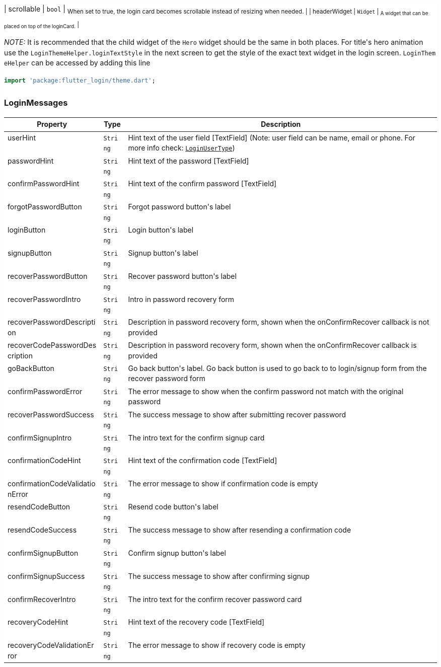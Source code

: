 | scrollable                            | `bool`                                  | <sub>When set to true, the login card becomes scrollable instead of resizing when needed.                                                                                                                                                              |
| headerWidget                          | `Widget`                                | <sub>A widget that can be placed on top of the loginCard.</sub>                                                                                                                                                                                        |

*NOTE:* It is recommended that the child widget of the `Hero` widget should be the
same in both places. For title's hero animation use the
`LoginThemeHelper.loginTextStyle` in the next screen to get the style of the
exact text widget in the login screen. `LoginThemeHelper` can be accessed by adding
this line

```dart
import 'package:flutter_login/theme.dart';
```

### LoginMessages

| Property                        | Type     | Description                                                                                                                                    |
|---------------------------------|----------|------------------------------------------------------------------------------------------------------------------------------------------------|
| userHint                        | `String` | Hint text of the user field [TextField] (Note: user field can be name, email or phone. For more info check: [`LoginUserType`](#LoginUserType)) |
| passwordHint                    | `String` | Hint text of the password [TextField]                                                                                                          |
| confirmPasswordHint             | `String` | Hint text of the confirm password [TextField]                                                                                                  |
| forgotPasswordButton            | `String` | Forgot password button's label                                                                                                                 |
| loginButton                     | `String` | Login button's label                                                                                                                           |
| signupButton                    | `String` | Signup button's label                                                                                                                          |
| recoverPasswordButton           | `String` | Recover password button's label                                                                                                                |
| recoverPasswordIntro            | `String` | Intro in password recovery form                                                                                                                |
| recoverPasswordDescription      | `String` | Description in password recovery form, shown when the onConfirmRecover callback is not provided                                                |
| recoverCodePasswordDescription  | `String` | Description in password recovery form, shown when the onConfirmRecover callback is provided                                                    |
| goBackButton                    | `String` | Go back button's label. Go back button is used to go back to to login/signup form from the recover password form                               |
| confirmPasswordError            | `String` | The error message to show when the confirm password not match with the original password                                                       |
| recoverPasswordSuccess          | `String` | The success message to show after submitting recover password                                                                                  |
| confirmSignupIntro              | `String` | The intro text for the confirm signup card                                                                                                     |
| confirmationCodeHint            | `String` | Hint text of the confirmation code [TextField]                                                                                                 |
| confirmationCodeValidationError | `String` | The error message to show if confirmation code is empty                                                                                        |
| resendCodeButton                | `String` | Resend code button's label                                                                                                                     |
| resendCodeSuccess               | `String` | The success message to show after resending a confirmation code                                                                                |
| confirmSignupButton             | `String` | Confirm signup button's label                                                                                                                  |
| confirmSignupSuccess            | `String` | The success message to show after confirming signup                                                                                            |
| confirmRecoverIntro             | `String` | The intro text for the confirm recover password card                                                                                           |
| recoveryCodeHint                | `String` | Hint text of the recovery code [TextField]                                                                                                     |
| recoveryCodeValidationError     | `String` | The error message to show if recovery code is empty                                                                                            |

[example project]: example/